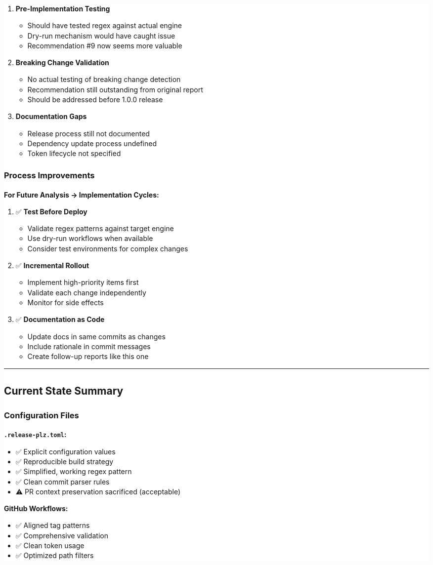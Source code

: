 1. **Pre-Implementation Testing**
    - Should have tested regex against actual engine
    - Dry-run mechanism would have caught issue
    - Recommendation #9 now seems more valuable

2. **Breaking Change Validation**
    - No actual testing of breaking change detection
    - Recommendation still outstanding from original report
    - Should be addressed before 1.0.0 release

3. **Documentation Gaps**
    - Release process still not documented
    - Dependency update process undefined
    - Token lifecycle not specified

### Process Improvements

**For Future Analysis → Implementation Cycles:**

1. ✅ **Test Before Deploy**
    - Validate regex patterns against target engine
    - Use dry-run workflows when available
    - Consider test environments for complex changes

2. ✅ **Incremental Rollout**
    - Implement high-priority items first
    - Validate each change independently
    - Monitor for side effects

3. ✅ **Documentation as Code**
    - Update docs in same commits as changes
    - Include rationale in commit messages
    - Create follow-up reports like this one

---

## Current State Summary

### Configuration Files

**`.release-plz.toml`:**

- ✅ Explicit configuration values
- ✅ Reproducible build strategy
- ✅ Simplified, working regex pattern
- ✅ Clean commit parser rules
- ⚠️ PR context preservation sacrificed (acceptable)

**GitHub Workflows:**

- ✅ Aligned tag patterns
- ✅ Comprehensive validation
- ✅ Clean token usage
- ✅ Optimized path filters
